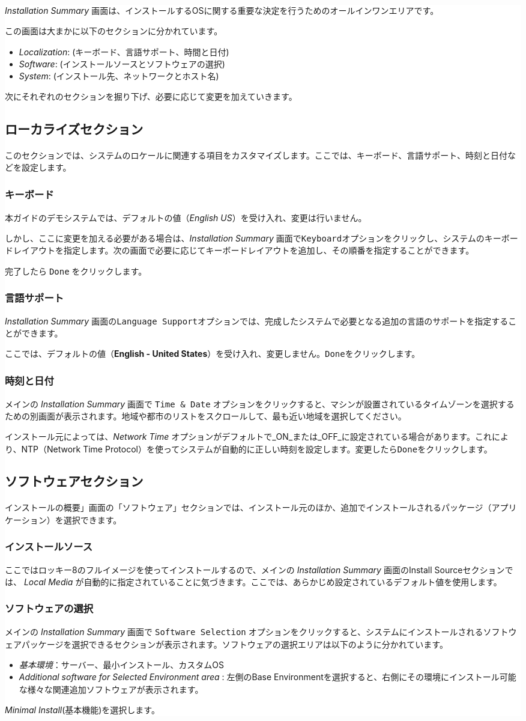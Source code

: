 _Installation Summary_ 画面は、インストールするOSに関する重要な決定を行うためのオールインワンエリアです。

この画面は大まかに以下のセクションに分かれています。

- _Localization_: (キーボード、言語サポート、時間と日付)
- _Software_: (インストールソースとソフトウェアの選択)
- _System_: (インストール先、ネットワークとホスト名)

次にそれぞれのセクションを掘り下げ、必要に応じて変更を加えていきます。

## ローカライズセクション

このセクションでは、システムのロケールに関連する項目をカスタマイズします。ここでは、キーボード、言語サポート、時刻と日付などを設定します。

### キーボード

本ガイドのデモシステムでは、デフォルトの値（_English US_）を受け入れ、変更は行いません。

しかし、ここに変更を加える必要がある場合は、_Installation Summary_ 画面で<kbd>Keyboard</kbd>オプションをクリックし、システムのキーボードレイアウトを指定します。次の画面で必要に応じてキーボードレイアウトを追加し、その順番を指定することができます。

完了したら <kbd>Done</kbd> をクリックします。

### 言語サポート

_Installation Summary_ 画面の<kbd>Language Support</kbd>オプションでは、完成したシステムで必要となる追加の言語のサポートを指定することができます。

ここでは、デフォルトの値（__English - United States__）を受け入れ、変更しません。<kbd>Done</kbd>をクリックします。

### 時刻と日付

メインの _Installation Summary_ 画面で <kbd>Time & Date</kbd> オプションをクリックすると、マシンが設置されているタイムゾーンを選択するための別画面が表示されます。地域や都市のリストをスクロールして、最も近い地域を選択してください。

インストール元によっては、_Network Time_ オプションがデフォルトで_ON_または_OFF_に設定されている場合があります。これにより、NTP（Network Time Protocol）を使ってシステムが自動的に正しい時刻を設定します。変更したら<kbd>Done</kbd>をクリックします。

## ソフトウェアセクション

インストールの概要」画面の「ソフトウェア」セクションでは、インストール元のほか、追加でインストールされるパッケージ（アプリケーション）を選択できます。

### インストールソース

ここではロッキー8のフルイメージを使ってインストールするので、メインの _Installation Summary_ 画面のInstall Sourceセクションでは、 _Local Media_ が自動的に指定されていることに気づきます。ここでは、あらかじめ設定されているデフォルト値を使用します。

### ソフトウェアの選択

メインの _Installation Summary_ 画面で <kbd>Software Selection</kbd> オプションをクリックすると、システムにインストールされるソフトウェアパッケージを選択できるセクションが表示されます。ソフトウェアの選択エリアは以下のように分かれています。

- _基本環境_：サーバー、最小インストール、カスタムOS
- _Additional software for Selected Environment area_ : 左側のBase Environmentを選択すると、右側にその環境にインストール可能な様々な関連追加ソフトウェアが表示されます。

_Minimal Install_(基本機能)を選択します。
